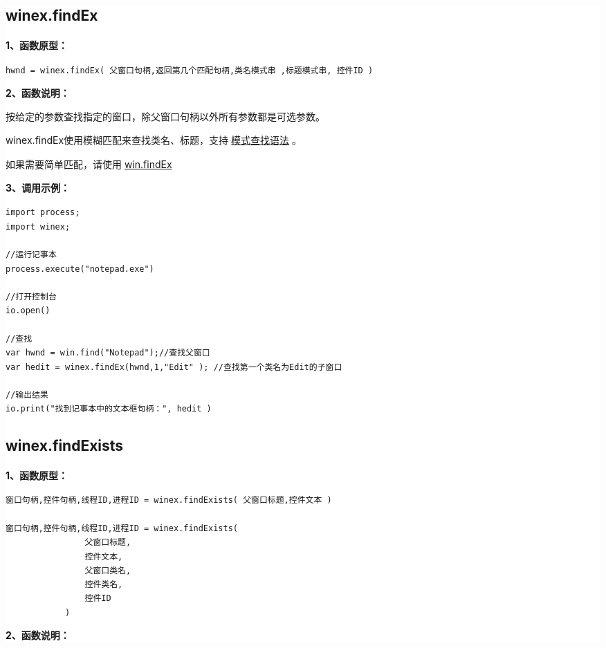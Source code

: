 ## winex.findEx

**1、函数原型：**

``` aau
hwnd = winex.findEx( 父窗口句柄,返回第几个匹配句柄,类名模式串 ,标题模式串, 控件ID )
```


**2、函数说明：**

 按给定的参数查找指定的窗口，除父窗口句柄以外所有参数都是可选参数。

winex.findEx使用模糊匹配来查找类名、标题，支持 [模式查找语法](libraries/kernel/string/pattern%20syntax) 。

 如果需要简单匹配，请使用 [win.findEx](libraries/std/win#findEx)

**3、调用示例：**


``` aau
import process;
import winex;

//运行记事本
process.execute("notepad.exe")

//打开控制台
io.open()

//查找
var hwnd = win.find("Notepad");//查找父窗口
var hedit = winex.findEx(hwnd,1,"Edit" ); //查找第一个类名为Edit的子窗口

//输出结果
io.print("找到记事本中的文本框句柄：", hedit )
```

## winex.findExists

**1、函数原型：**

``` aau
窗口句柄,控件句柄,线程ID,进程ID = winex.findExists( 父窗口标题,控件文本 )

窗口句柄,控件句柄,线程ID,进程ID = winex.findExists(
				父窗口标题,
				控件文本,
				父窗口类名,
				控件类名,
				控件ID
			)
```


**2、函数说明：**
